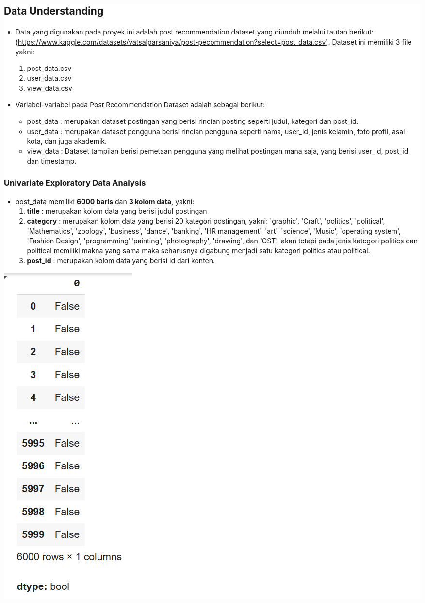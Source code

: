 ## Data Understanding
- Data yang digunakan pada proyek ini adalah post recommendation dataset yang diunduh melalui tautan berikut:
(https://www.kaggle.com/datasets/vatsalparsaniya/post-pecommendation?select=post_data.csv). Dataset ini memiliki 3 file yakni:
  1. post_data.csv
  2. user_data.csv
  3. view_data.csv

- Variabel-variabel pada Post Recommendation Dataset adalah sebagai berikut:
    - post_data : merupakan dataset postingan yang berisi rincian posting seperti judul, kategori dan post_id.
    - user_data : merupakan dataset pengguna berisi rincian pengguna seperti nama, user_id, jenis kelamin, foto profil, asal kota, dan juga akademik.
    - view_data : Dataset tampilan berisi pemetaan pengguna yang melihat postingan mana saja, yang berisi user_id, post_id, dan timestamp.

### Univariate Exploratory Data Analysis
- post_data memiliki **6000 baris** dan **3 kolom data**, yakni:
    1. **title** : merupakan kolom data yang berisi judul postingan
    2. **category** : merupakan kolom data yang berisi 20 kategori postingan, yakni: 'graphic', 'Craft', 'politics', 'political', 'Mathematics', 'zoology', 'business', 
       'dance', 'banking', 'HR management', 'art', 'science', 'Music', 'operating system', 'Fashion Design', 'programming','painting', 'photography', 'drawing', dan 'GST', akan tetapi pada jenis kategori politics dan political memiliki makna yang sama maka seharusnya digabung menjadi satu kategori politics atau political.
    4. **post_id** : merupakan kolom data yang berisi id dari konten.

![alt text](https://github.com/ainiits1/Subbmission_Sistem_Rekomendasi/blob/main/Screenshot%202025-05-29%20070206.png?raw=true)
